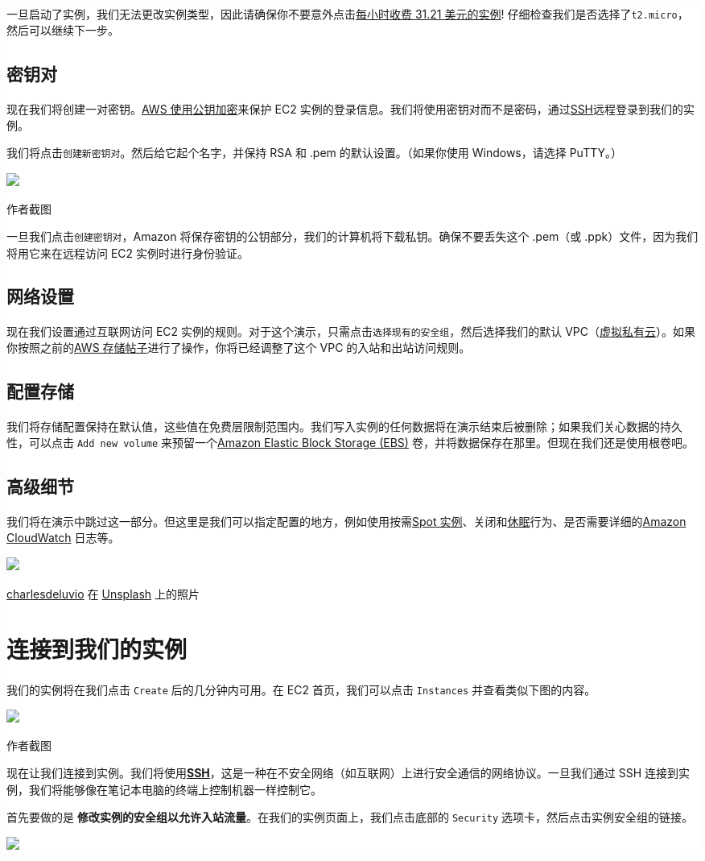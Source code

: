 一旦启动了实例，我们无法更改实例类型，因此请确保你不要意外点击[每小时收费 31.21 美元的实例](https://www.todayilearnedcloud.com/Amazon-EC2-How-Much-Does-The-Most-Expensive-Instance-Cost/)! 仔细检查我们是否选择了`t2.micro`，然后可以继续下一步。

## 密钥对

现在我们将创建一对密钥。[AWS 使用公钥加密](https://docs.aws.amazon.com/AWSEC2/latest/UserGuide/get-set-up-for-amazon-ec2.html)来保护 EC2 实例的登录信息。我们将使用密钥对而不是密码，通过[SSH](https://www.techtarget.com/searchsecurity/definition/Secure-Shell)远程登录到我们的实例。

我们将点击`创建新密钥对`。然后给它起个名字，并保持 RSA 和 .pem 的默认设置。（如果你使用 Windows，请选择 PuTTY。）

![](../Images/9eb6f1ec40755f4b4d36838dccedb54d.png)

作者截图

一旦我们点击`创建密钥对`，Amazon 将保存密钥的公钥部分，我们的计算机将下载私钥。确保不要丢失这个 .pem（或 .ppk）文件，因为我们将用它来在远程访问 EC2 实例时进行身份验证。

## 网络设置

现在我们设置通过互联网访问 EC2 实例的规则。对于这个演示，只需点击`选择现有的安全组`，然后选择我们的默认 VPC（[虚拟私有云](https://docs.aws.amazon.com/vpc/latest/userguide/what-is-amazon-vpc.html)）。如果你按照之前的[AWS 存储帖子](https://medium.com/towards-data-science/aws-essentials-for-data-science-storage-5755afc3cb4a)进行了操作，你将已经调整了这个 VPC 的入站和出站访问规则。

## 配置存储

我们将存储配置保持在默认值，这些值在免费层限制范围内。我们写入实例的任何数据将在演示结束后被删除；如果我们关心数据的持久性，可以点击 `Add new volume` 来预留一个[Amazon Elastic Block Storage (EBS)](https://aws.amazon.com/ebs/) 卷，并将数据保存在那里。但现在我们还是使用根卷吧。

## 高级细节

我们将在演示中跳过这一部分。但这里是我们可以指定配置的地方，例如使用按需[Spot 实例](https://aws.amazon.com/ec2/spot/)、关闭和[休眠](https://docs.aws.amazon.com/AWSEC2/latest/UserGuide/Hibernate.html)行为、是否需要详细的[Amazon CloudWatch](https://aws.amazon.com/cloudwatch/) 日志等。

![](../Images/ee21d11cb4f05e977d479d444602656c.png)

[charlesdeluvio](https://unsplash.com/@charlesdeluvio?utm_source=medium&utm_medium=referral) 在 [Unsplash](https://unsplash.com/?utm_source=medium&utm_medium=referral) 上的照片

# 连接到我们的实例

我们的实例将在我们点击 `Create` 后的几分钟内可用。在 EC2 首页，我们可以点击 `Instances` 并查看类似下图的内容。

![](../Images/8b47df54cb414eac6f6214a6daf1b94c.png)

作者截图

现在让我们连接到实例。我们将使用[**SSH**](https://www.techtarget.com/searchsecurity/definition/Secure-Shell)，这是一种在不安全网络（如互联网）上进行安全通信的网络协议。一旦我们通过 SSH 连接到实例，我们将能够像在笔记本电脑的终端上控制机器一样控制它。

首先要做的是 **修改实例的安全组以允许入站流量**。在我们的实例页面上，我们点击底部的 `Security` 选项卡，然后点击实例安全组的链接。

![](../Images/59c948bf7b5d0877c77e4e7f1b05c790.png)
